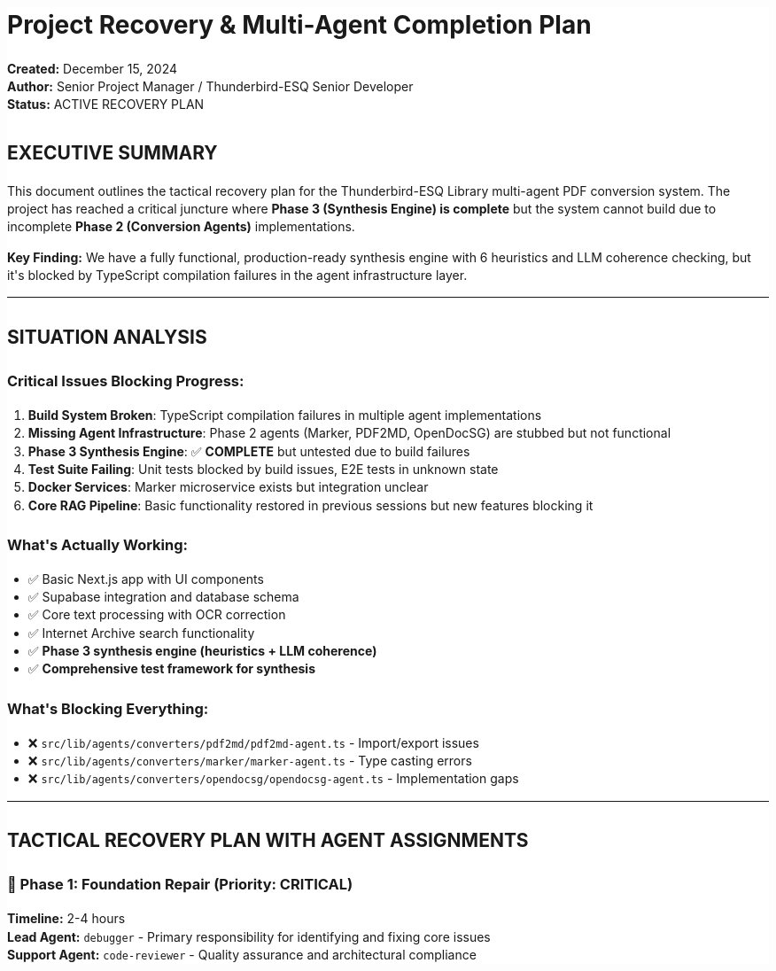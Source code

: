 # Project Recovery & Multi-Agent Completion Plan
**Created:** December 15, 2024  
**Author:** Senior Project Manager / Thunderbird-ESQ Senior Developer  
**Status:** ACTIVE RECOVERY PLAN

## **EXECUTIVE SUMMARY**

This document outlines the tactical recovery plan for the Thunderbird-ESQ Library multi-agent PDF conversion system. The project has reached a critical juncture where **Phase 3 (Synthesis Engine) is complete** but the system cannot build due to incomplete **Phase 2 (Conversion Agents)** implementations.

**Key Finding:** We have a fully functional, production-ready synthesis engine with 6 heuristics and LLM coherence checking, but it's blocked by TypeScript compilation failures in the agent infrastructure layer.

---

## **SITUATION ANALYSIS**

### **Critical Issues Blocking Progress:**
1. **Build System Broken**: TypeScript compilation failures in multiple agent implementations
2. **Missing Agent Infrastructure**: Phase 2 agents (Marker, PDF2MD, OpenDocSG) are stubbed but not functional
3. **Phase 3 Synthesis Engine**: ✅ **COMPLETE** but untested due to build failures
4. **Test Suite Failing**: Unit tests blocked by build issues, E2E tests in unknown state
5. **Docker Services**: Marker microservice exists but integration unclear
6. **Core RAG Pipeline**: Basic functionality restored in previous sessions but new features blocking it

### **What's Actually Working:**
- ✅ Basic Next.js app with UI components
- ✅ Supabase integration and database schema
- ✅ Core text processing with OCR correction
- ✅ Internet Archive search functionality
- ✅ **Phase 3 synthesis engine (heuristics + LLM coherence)**
- ✅ **Comprehensive test framework for synthesis**

### **What's Blocking Everything:**
- ❌ `src/lib/agents/converters/pdf2md/pdf2md-agent.ts` - Import/export issues
- ❌ `src/lib/agents/converters/marker/marker-agent.ts` - Type casting errors
- ❌ `src/lib/agents/converters/opendocsg/opendocsg-agent.ts` - Implementation gaps

---

## **TACTICAL RECOVERY PLAN WITH AGENT ASSIGNMENTS**

### **🚨 Phase 1: Foundation Repair (Priority: CRITICAL)**
**Timeline:** 2-4 hours  
**Lead Agent:** `debugger` - Primary responsibility for identifying and fixing core issues  
**Support Agent:** `code-reviewer` - Quality assurance and architectural compliance
